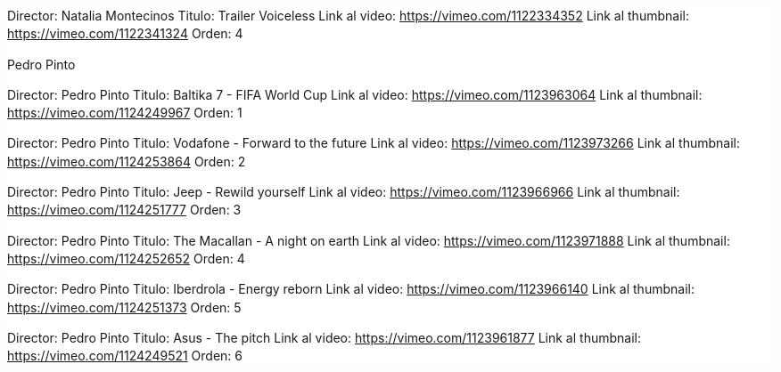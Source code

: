 Director: Natalia Montecinos
Titulo: Trailer Voiceless
Link al video: https://vimeo.com/1122334352
Link al thumbnail: https://vimeo.com/1122341324
Orden: 4
















Pedro Pinto

Director: Pedro Pinto
Titulo: Baltika 7 - FIFA World Cup
Link al video: https://vimeo.com/1123963064
Link al thumbnail: https://vimeo.com/1124249967
Orden: 1


Director: Pedro Pinto
Titulo: Vodafone - Forward to the future
Link al video: https://vimeo.com/1123973266
Link al thumbnail: https://vimeo.com/1124253864
Orden: 2


Director: Pedro Pinto
Titulo: Jeep - Rewild yourself
Link al video: https://vimeo.com/1123966966
Link al thumbnail: https://vimeo.com/1124251777
Orden: 3


Director: Pedro Pinto
Titulo: The Macallan - A night on earth
Link al video: https://vimeo.com/1123971888
Link al thumbnail: https://vimeo.com/1124252652
Orden: 4


Director: Pedro Pinto
Titulo: Iberdrola - Energy reborn
Link al video: https://vimeo.com/1123966140
Link al thumbnail: https://vimeo.com/1124251373
Orden: 5


Director: Pedro Pinto
Titulo: Asus - The pitch
Link al video: https://vimeo.com/1123961877
Link al thumbnail: https://vimeo.com/1124249521
Orden: 6
